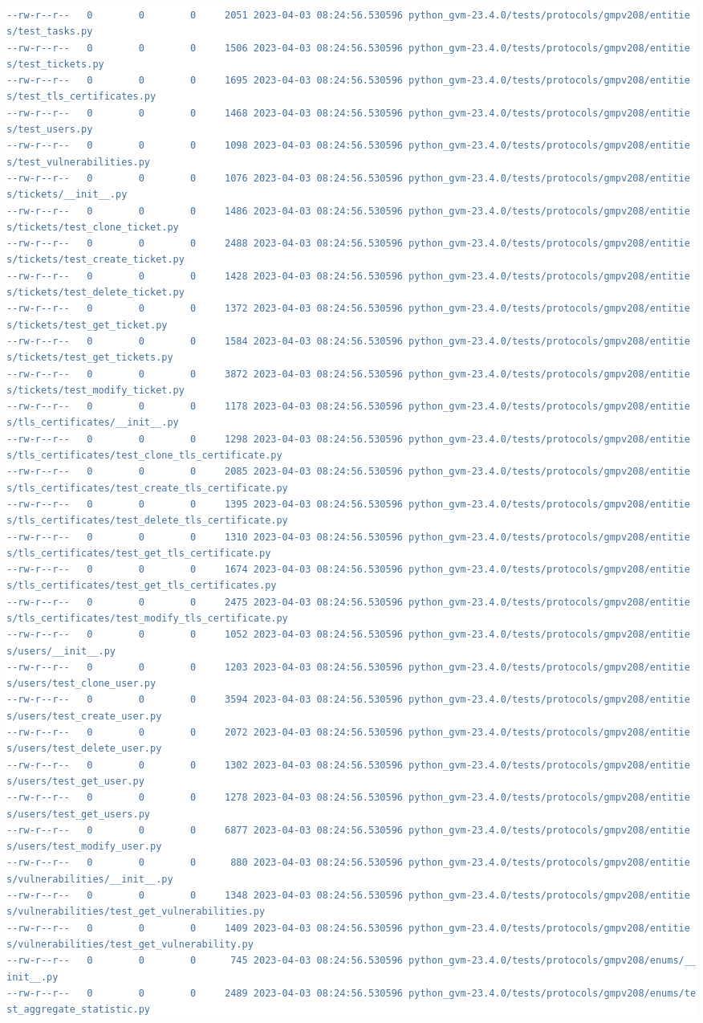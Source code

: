 ```diff
--rw-r--r--   0        0        0     2051 2023-04-03 08:24:56.530596 python_gvm-23.4.0/tests/protocols/gmpv208/entities/test_tasks.py
--rw-r--r--   0        0        0     1506 2023-04-03 08:24:56.530596 python_gvm-23.4.0/tests/protocols/gmpv208/entities/test_tickets.py
--rw-r--r--   0        0        0     1695 2023-04-03 08:24:56.530596 python_gvm-23.4.0/tests/protocols/gmpv208/entities/test_tls_certificates.py
--rw-r--r--   0        0        0     1468 2023-04-03 08:24:56.530596 python_gvm-23.4.0/tests/protocols/gmpv208/entities/test_users.py
--rw-r--r--   0        0        0     1098 2023-04-03 08:24:56.530596 python_gvm-23.4.0/tests/protocols/gmpv208/entities/test_vulnerabilities.py
--rw-r--r--   0        0        0     1076 2023-04-03 08:24:56.530596 python_gvm-23.4.0/tests/protocols/gmpv208/entities/tickets/__init__.py
--rw-r--r--   0        0        0     1486 2023-04-03 08:24:56.530596 python_gvm-23.4.0/tests/protocols/gmpv208/entities/tickets/test_clone_ticket.py
--rw-r--r--   0        0        0     2488 2023-04-03 08:24:56.530596 python_gvm-23.4.0/tests/protocols/gmpv208/entities/tickets/test_create_ticket.py
--rw-r--r--   0        0        0     1428 2023-04-03 08:24:56.530596 python_gvm-23.4.0/tests/protocols/gmpv208/entities/tickets/test_delete_ticket.py
--rw-r--r--   0        0        0     1372 2023-04-03 08:24:56.530596 python_gvm-23.4.0/tests/protocols/gmpv208/entities/tickets/test_get_ticket.py
--rw-r--r--   0        0        0     1584 2023-04-03 08:24:56.530596 python_gvm-23.4.0/tests/protocols/gmpv208/entities/tickets/test_get_tickets.py
--rw-r--r--   0        0        0     3872 2023-04-03 08:24:56.530596 python_gvm-23.4.0/tests/protocols/gmpv208/entities/tickets/test_modify_ticket.py
--rw-r--r--   0        0        0     1178 2023-04-03 08:24:56.530596 python_gvm-23.4.0/tests/protocols/gmpv208/entities/tls_certificates/__init__.py
--rw-r--r--   0        0        0     1298 2023-04-03 08:24:56.530596 python_gvm-23.4.0/tests/protocols/gmpv208/entities/tls_certificates/test_clone_tls_certificate.py
--rw-r--r--   0        0        0     2085 2023-04-03 08:24:56.530596 python_gvm-23.4.0/tests/protocols/gmpv208/entities/tls_certificates/test_create_tls_certificate.py
--rw-r--r--   0        0        0     1395 2023-04-03 08:24:56.530596 python_gvm-23.4.0/tests/protocols/gmpv208/entities/tls_certificates/test_delete_tls_certificate.py
--rw-r--r--   0        0        0     1310 2023-04-03 08:24:56.530596 python_gvm-23.4.0/tests/protocols/gmpv208/entities/tls_certificates/test_get_tls_certificate.py
--rw-r--r--   0        0        0     1674 2023-04-03 08:24:56.530596 python_gvm-23.4.0/tests/protocols/gmpv208/entities/tls_certificates/test_get_tls_certificates.py
--rw-r--r--   0        0        0     2475 2023-04-03 08:24:56.530596 python_gvm-23.4.0/tests/protocols/gmpv208/entities/tls_certificates/test_modify_tls_certificate.py
--rw-r--r--   0        0        0     1052 2023-04-03 08:24:56.530596 python_gvm-23.4.0/tests/protocols/gmpv208/entities/users/__init__.py
--rw-r--r--   0        0        0     1203 2023-04-03 08:24:56.530596 python_gvm-23.4.0/tests/protocols/gmpv208/entities/users/test_clone_user.py
--rw-r--r--   0        0        0     3594 2023-04-03 08:24:56.530596 python_gvm-23.4.0/tests/protocols/gmpv208/entities/users/test_create_user.py
--rw-r--r--   0        0        0     2072 2023-04-03 08:24:56.530596 python_gvm-23.4.0/tests/protocols/gmpv208/entities/users/test_delete_user.py
--rw-r--r--   0        0        0     1302 2023-04-03 08:24:56.530596 python_gvm-23.4.0/tests/protocols/gmpv208/entities/users/test_get_user.py
--rw-r--r--   0        0        0     1278 2023-04-03 08:24:56.530596 python_gvm-23.4.0/tests/protocols/gmpv208/entities/users/test_get_users.py
--rw-r--r--   0        0        0     6877 2023-04-03 08:24:56.530596 python_gvm-23.4.0/tests/protocols/gmpv208/entities/users/test_modify_user.py
--rw-r--r--   0        0        0      880 2023-04-03 08:24:56.530596 python_gvm-23.4.0/tests/protocols/gmpv208/entities/vulnerabilities/__init__.py
--rw-r--r--   0        0        0     1348 2023-04-03 08:24:56.530596 python_gvm-23.4.0/tests/protocols/gmpv208/entities/vulnerabilities/test_get_vulnerabilities.py
--rw-r--r--   0        0        0     1409 2023-04-03 08:24:56.530596 python_gvm-23.4.0/tests/protocols/gmpv208/entities/vulnerabilities/test_get_vulnerability.py
--rw-r--r--   0        0        0      745 2023-04-03 08:24:56.530596 python_gvm-23.4.0/tests/protocols/gmpv208/enums/__init__.py
--rw-r--r--   0        0        0     2489 2023-04-03 08:24:56.530596 python_gvm-23.4.0/tests/protocols/gmpv208/enums/test_aggregate_statistic.py
```